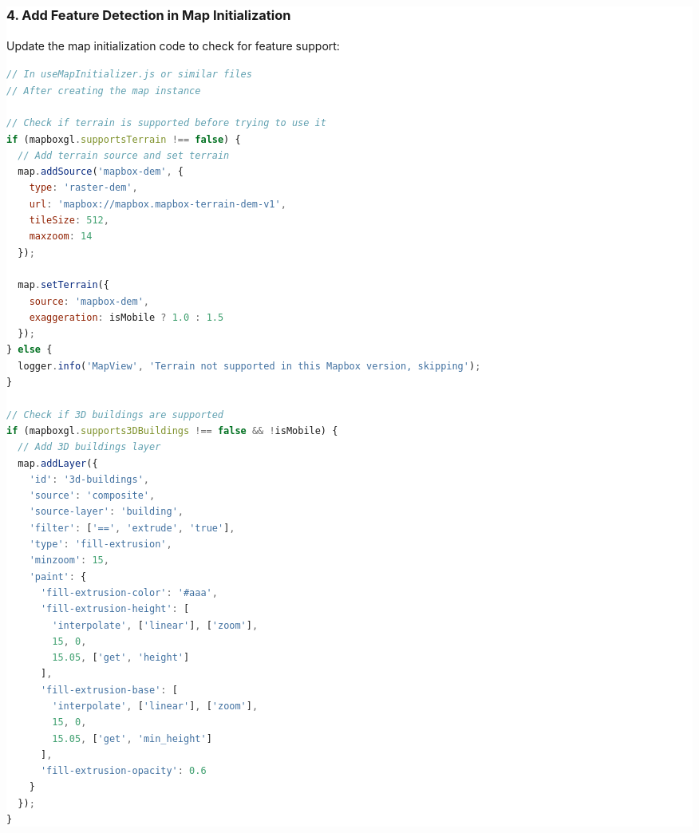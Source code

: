 ### 4. Add Feature Detection in Map Initialization

Update the map initialization code to check for feature support:

```javascript
// In useMapInitializer.js or similar files
// After creating the map instance

// Check if terrain is supported before trying to use it
if (mapboxgl.supportsTerrain !== false) {
  // Add terrain source and set terrain
  map.addSource('mapbox-dem', {
    type: 'raster-dem',
    url: 'mapbox://mapbox.mapbox-terrain-dem-v1',
    tileSize: 512,
    maxzoom: 14
  });
  
  map.setTerrain({
    source: 'mapbox-dem',
    exaggeration: isMobile ? 1.0 : 1.5
  });
} else {
  logger.info('MapView', 'Terrain not supported in this Mapbox version, skipping');
}

// Check if 3D buildings are supported
if (mapboxgl.supports3DBuildings !== false && !isMobile) {
  // Add 3D buildings layer
  map.addLayer({
    'id': '3d-buildings',
    'source': 'composite',
    'source-layer': 'building',
    'filter': ['==', 'extrude', 'true'],
    'type': 'fill-extrusion',
    'minzoom': 15,
    'paint': {
      'fill-extrusion-color': '#aaa',
      'fill-extrusion-height': [
        'interpolate', ['linear'], ['zoom'],
        15, 0,
        15.05, ['get', 'height']
      ],
      'fill-extrusion-base': [
        'interpolate', ['linear'], ['zoom'],
        15, 0,
        15.05, ['get', 'min_height']
      ],
      'fill-extrusion-opacity': 0.6
    }
  });
}
```
